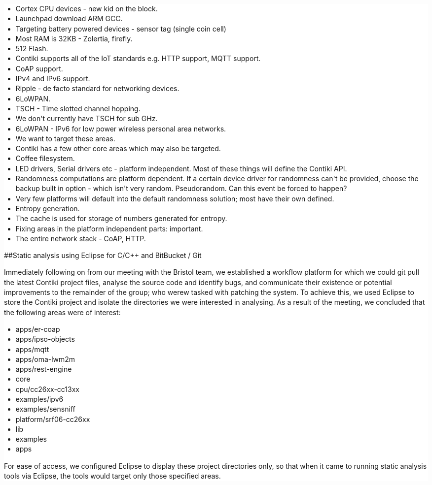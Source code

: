 * Cortex CPU devices - new kid on the block. 
* Launchpad download ARM GCC. 
* Targeting battery powered devices - sensor tag (single coin cell)
* Most RAM is 32KB - Zolertia, firefly.
* 512 Flash. 
* Contiki supports all of the IoT standards e.g. HTTP support, MQTT support. 
* CoAP support. 
* IPv4 and IPv6 support. 
* Ripple - de facto standard for networking devices. 
* 6LoWPAN. 
* TSCH - Time slotted channel hopping. 
* We don't currently have TSCH for sub GHz. 
* 6LoWPAN - IPv6 for low power wireless personal area networks. 
* We want to target these areas.
* Contiki has a few other core areas which may also be targeted.
* Coffee filesystem.
* LED drivers, Serial drivers etc - platform independent. Most of these things will define the Contiki API. 
* Randomness computations are platform dependent. If a certain device driver for randomness can't be provided, choose the backup built in option - which isn't very random. Pseudorandom. Can this event be forced to happen?
* Very few platforms will default into the default randomness solution; most have their own defined. 
* Entropy generation. 
* The cache is used for storage of numbers generated for entropy. 
*  Fixing areas in the platform independent parts: important. 
*  The entire network stack - CoAP, HTTP. 

##Static analysis using Eclipse for C/C++ and BitBucket / Git

Immediately following on from our meeting with the Bristol team, we established a workflow platform for which we could git pull the latest Contiki project files, analyse the source code and identify bugs, and communicate their existence or potential improvements to the remainder of the group; who werew tasked with patching the system. To achieve this, we used Eclipse to store the Contiki project and isolate the directories we were interested in analysing. As a result of the meeting, we concluded that the following areas were of interest: 

* apps/er-coap
* apps/ipso-objects
* apps/mqtt
* apps/oma-lwm2m
* apps/rest-engine
* core
* cpu/cc26xx-cc13xx
* examples/ipv6
* examples/sensniff
* platform/srf06-cc26xx
* lib
* examples
* apps

For ease of access, we configured Eclipse to display these project directories only, so that when it came to running static analysis tools via Eclipse, the tools would target only those specified areas. 
